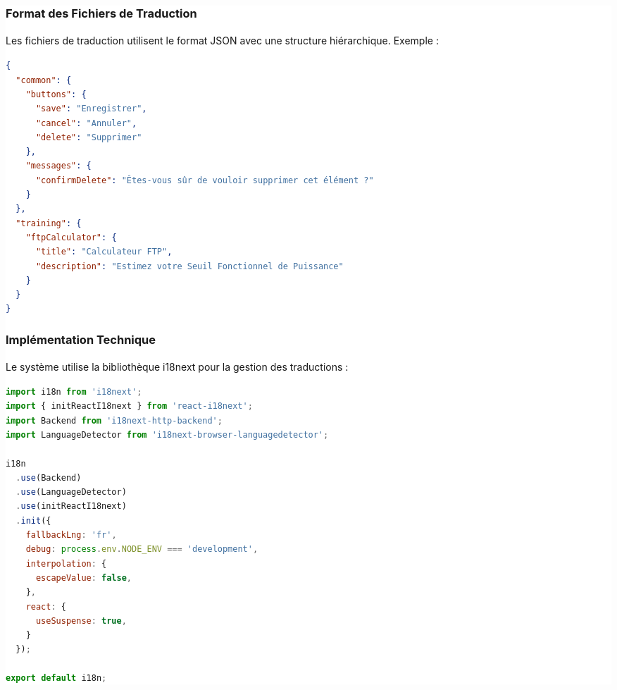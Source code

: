 ### Format des Fichiers de Traduction

Les fichiers de traduction utilisent le format JSON avec une structure hiérarchique. Exemple :

```json
{
  "common": {
    "buttons": {
      "save": "Enregistrer",
      "cancel": "Annuler",
      "delete": "Supprimer"
    },
    "messages": {
      "confirmDelete": "Êtes-vous sûr de vouloir supprimer cet élément ?"
    }
  },
  "training": {
    "ftpCalculator": {
      "title": "Calculateur FTP",
      "description": "Estimez votre Seuil Fonctionnel de Puissance"
    }
  }
}
```

### Implémentation Technique

Le système utilise la bibliothèque i18next pour la gestion des traductions :

```javascript
import i18n from 'i18next';
import { initReactI18next } from 'react-i18next';
import Backend from 'i18next-http-backend';
import LanguageDetector from 'i18next-browser-languagedetector';

i18n
  .use(Backend)
  .use(LanguageDetector)
  .use(initReactI18next)
  .init({
    fallbackLng: 'fr',
    debug: process.env.NODE_ENV === 'development',
    interpolation: {
      escapeValue: false,
    },
    react: {
      useSuspense: true,
    }
  });

export default i18n;
```

